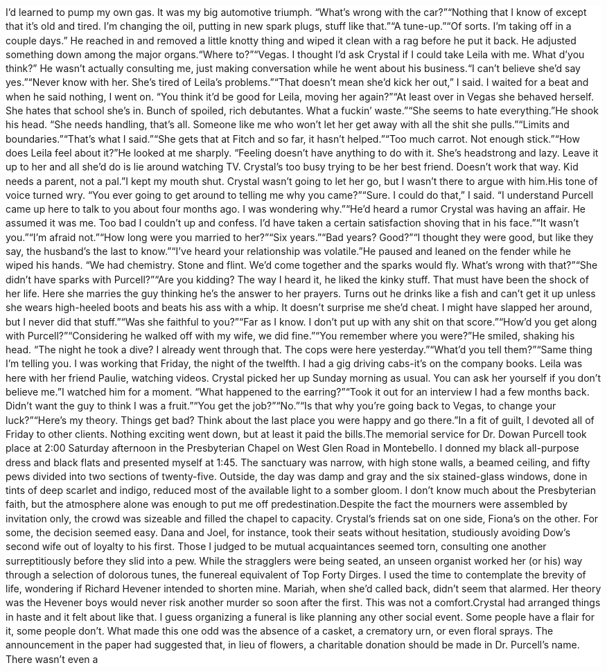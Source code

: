 I’d learned to pump my own gas. It was my big automotive triumph. “What’s wrong with the car?”“Nothing that I know of except that it’s old and tired. I’m changing the oil, putting in new spark plugs, stuff like that.”“A tune-up.”“Of sorts. I’m taking off in a couple days.” He reached in and removed a little knotty thing and wiped it clean with a rag before he put it back. He adjusted something down among the major organs.“Where to?”“Vegas. I thought I’d ask Crystal if I could take Leila with me. What d’you think?” He wasn’t actually consulting me, just making conversation while he went about his business.“I can’t believe she’d say yes.”“Never know with her. She’s tired of Leila’s problems.”“That doesn’t mean she’d kick her out,” I said. I waited for a beat and when he said nothing, I went on. “You think it’d be good for Leila, moving her again?”“At least over in Vegas she behaved herself. She hates that school she’s in. Bunch of spoiled, rich debutantes. What a fuckin’ waste.”“She seems to hate everything.”He shook his head. “She needs handling, that’s all. Someone like me who won’t let her get away with all the shit she pulls.”“Limits and boundaries.”“That’s what I said.”“She gets that at Fitch and so far, it hasn’t helped.”“Too much carrot. Not enough stick.”“How does Leila feel about it?”He looked at me sharply. “Feeling doesn’t have anything to do with it. She’s headstrong and lazy. Leave it up to her and all she’d do is lie around watching TV. Crystal’s too busy trying to be her best friend. Doesn’t work that way. Kid needs a parent, not a pal.”I kept my mouth shut. Crystal wasn’t going to let her go, but I wasn’t there to argue with him.His tone of voice turned wry. “You ever going to get around to telling me why you came?”“Sure. I could do that,” I said. “I understand Purcell came up here to talk to you about four months ago. I was wondering why.”“He’d heard a rumor Crystal was having an affair. He assumed it was me. Too bad I couldn’t up and confess. I’d have taken a certain satisfaction shoving that in his face.”“It wasn’t you.”“I’m afraid not.”“How long were you married to her?”“Six years.”“Bad years? Good?”“I thought they were good, but like they say, the husband’s the last to know.”“I’ve heard your relationship was volatile.”He paused and leaned on the fender while he wiped his hands. “We had chemistry. Stone and flint. We’d come together and the sparks would fly. What’s wrong with that?”“She didn’t have sparks with Purcell?”“Are you kidding? The way I heard it, he liked the kinky stuff. That must have been the shock of her life. Here she marries the guy thinking he’s the answer to her prayers. Turns out he drinks like a fish and can’t get it up unless she wears high-heeled boots and beats his ass with a whip. It doesn’t surprise me she’d cheat. I might have slapped her around, but I never did that stuff.”“Was she faithful to you?”“Far as I know. I don’t put up with any shit on that score.”“How’d you get along with Purcell?”“Considering he walked off with my wife, we did fine.”“You remember where you were?”He smiled, shaking his head. “The night he took a dive? I already went through that. The cops were here yesterday.”“What’d you tell them?”“Same thing I’m telling you. I was working that Friday, the night of the twelfth. I had a gig driving cabs-it’s on the company books. Leila was here with her friend Paulie, watching videos. Crystal picked her up Sunday morning as usual. You can ask her yourself if you don’t believe me.”I watched him for a moment. “What happened to the earring?”“Took it out for an interview I had a few months back. Didn’t want the guy to think I was a fruit.”“You get the job?”“No.”“Is that why you’re going back to Vegas, to change your luck?”“Here’s my theory. Things get bad? Think about the last place you were happy and go there.”In a fit of guilt, I devoted all of Friday to other clients. Nothing exciting went down, but at least it paid the bills.The memorial service for Dr. Dowan Purcell took place at 2:00 Saturday afternoon in the Presbyterian Chapel on West Glen Road in Montebello. I donned my black all-purpose dress and black flats and presented myself at 1:45. The sanctuary was narrow, with high stone walls, a beamed ceiling, and fifty pews divided into two sections of twenty-five. Outside, the day was damp and gray and the six stained-glass windows, done in tints of deep scarlet and indigo, reduced most of the available light to a somber gloom. I don’t know much about the Presbyterian faith, but the atmosphere alone was enough to put me off predestination.Despite the fact the mourners were assembled by invitation only, the crowd was sizeable and filled the chapel to capacity. Crystal’s friends sat on one side, Fiona’s on the other. For some, the decision seemed easy. Dana and Joel, for instance, took their seats without hesitation, studiously avoiding Dow’s second wife out of loyalty to his first. Those I judged to be mutual acquaintances seemed torn, consulting one another surreptitiously before they slid into a pew. While the stragglers were being seated, an unseen organist worked her (or his) way through a selection of dolorous tunes, the funereal equivalent of Top Forty Dirges. I used the time to contemplate the brevity of life, wondering if Richard Hevener intended to shorten mine. Mariah, when she’d called back, didn’t seem that alarmed. Her theory was the Hevener boys would never risk another murder so soon after the first. This was not a comfort.Crystal had arranged things in haste and it felt about like that. I guess organizing a funeral is like planning any other social event. Some people have a flair for it, some people don’t. What made this one odd was the absence of a casket, a crematory urn, or even floral sprays. The announcement in the paper had suggested that, in lieu of flowers, a charitable donation should be made in Dr. Purcell’s name. There wasn’t even a